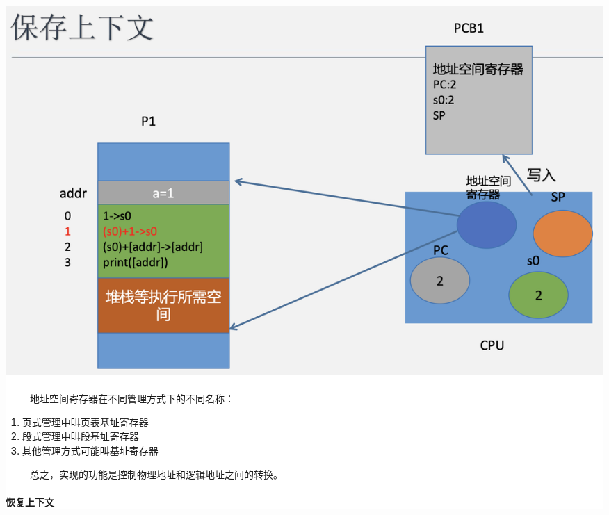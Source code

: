 <img src="%E4%BF%9D%E5%AD%98%E4%B8%8A%E4%B8%8B%E6%96%87.png" alt="Alt text" style="margin-top: 0; margin-bottom: 10px;" align="center">
</div>

&emsp;&emsp;&ensp;地址空间寄存器在不同管理方式下的不同名称：

1. 页式管理中叫页表基址寄存器
2. 段式管理中叫段基址寄存器
3. 其他管理方式可能叫基址寄存器

&emsp;&emsp;&ensp;总之，实现的功能是控制物理地址和逻辑地址之间的转换。

#### 恢复上下文

<div style=" margin: 0 auto; max-width: 50%;">